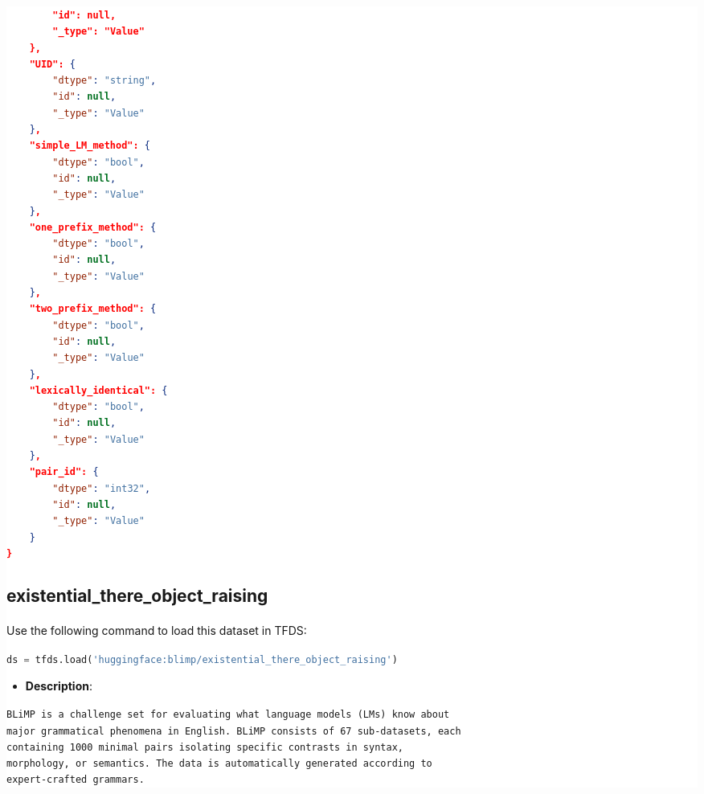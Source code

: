 ```json
        "id": null,
        "_type": "Value"
    },
    "UID": {
        "dtype": "string",
        "id": null,
        "_type": "Value"
    },
    "simple_LM_method": {
        "dtype": "bool",
        "id": null,
        "_type": "Value"
    },
    "one_prefix_method": {
        "dtype": "bool",
        "id": null,
        "_type": "Value"
    },
    "two_prefix_method": {
        "dtype": "bool",
        "id": null,
        "_type": "Value"
    },
    "lexically_identical": {
        "dtype": "bool",
        "id": null,
        "_type": "Value"
    },
    "pair_id": {
        "dtype": "int32",
        "id": null,
        "_type": "Value"
    }
}
```



## existential_there_object_raising


Use the following command to load this dataset in TFDS:

```python
ds = tfds.load('huggingface:blimp/existential_there_object_raising')
```

*   **Description**:

```
BLiMP is a challenge set for evaluating what language models (LMs) know about
major grammatical phenomena in English. BLiMP consists of 67 sub-datasets, each
containing 1000 minimal pairs isolating specific contrasts in syntax,
morphology, or semantics. The data is automatically generated according to
expert-crafted grammars.
```
